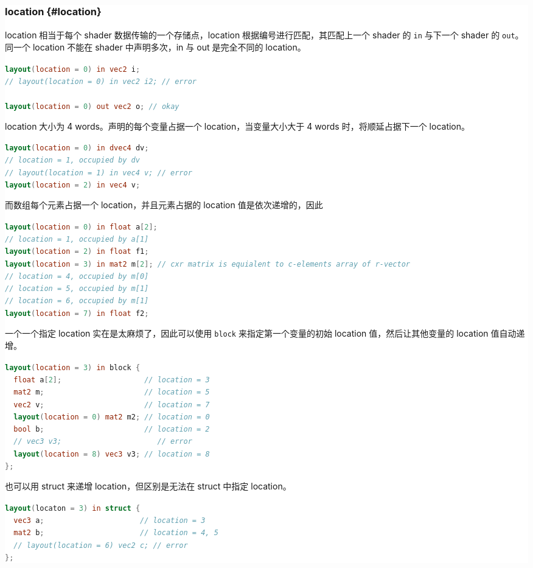 
### location {#location}

location 相当于每个 shader 数据传输的一个存储点，location 根据编号进行匹配，其匹配上一个 shader 的 `in` 与下一个 shader 的 `out`。同一个 location 不能在 shader 中声明多次，in 与 out 是完全不同的 location。

```glsl
layout(location = 0) in vec2 i;
// layout(location = 0) in vec2 i2; // error

layout(location = 0) out vec2 o; // okay
```

location 大小为 4 words。声明的每个变量占据一个 location，当变量大小大于 4 words
时，将顺延占据下一个 location。

```glsl
layout(location = 0) in dvec4 dv;
// location = 1, occupied by dv
// layout(location = 1) in vec4 v; // error
layout(location = 2) in vec4 v;
```

而数组每个元素占据一个 location，并且元素占据的 location 值是依次递增的，因此

```glsl
layout(location = 0) in float a[2];
// location = 1, occupied by a[1]
layout(location = 2) in float f1;
layout(location = 3) in mat2 m[2]; // cxr matrix is equialent to c-elements array of r-vector
// location = 4, occupied by m[0]
// location = 5, occupied by m[1]
// location = 6, occupied by m[1]
layout(location = 7) in float f2;
```

一个一个指定 location 实在是太麻烦了，因此可以使用 `block` 来指定第一个变量的初始
location 值，然后让其他变量的 location 值自动递增。

```glsl
layout(location = 3) in block {
  float a[2];                   // location = 3
  mat2 m;                       // location = 5
  vec2 v;                       // location = 7
  layout(location = 0) mat2 m2; // location = 0
  bool b;                       // location = 2
  // vec3 v3;                      // error
  layout(location = 8) vec3 v3; // location = 8
};
```

也可以用 struct 来递增 location，但区别是无法在 struct 中指定 location。

```glsl
layout(locaton = 3) in struct {
  vec3 a;                      // location = 3
  mat2 b;                      // location = 4, 5
  // layout(location = 6) vec2 c; // error
};
```
